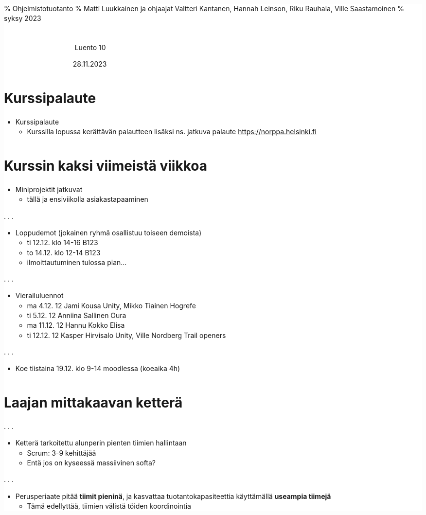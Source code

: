 % Ohjelmistotuotanto
% Matti Luukkainen ja ohjaajat Valtteri Kantanen, Hannah Leinson, Riku Rauhala, Ville Saastamoinen
% syksy 2023

#

&nbsp;&nbsp;&nbsp;&nbsp;&nbsp;&nbsp;&nbsp;&nbsp;&nbsp;&nbsp;&nbsp;&nbsp;&nbsp;&nbsp;&nbsp;&nbsp;&nbsp;&nbsp;&nbsp;&nbsp;&nbsp;&nbsp;&nbsp;&nbsp;&nbsp;&nbsp;&nbsp;&nbsp;&nbsp;&nbsp;&nbsp;&nbsp;&nbsp;&nbsp;&nbsp;&nbsp;&nbsp;Luento 10

&nbsp;&nbsp;&nbsp;&nbsp;&nbsp;&nbsp;&nbsp;&nbsp;&nbsp;&nbsp;&nbsp;&nbsp;&nbsp;&nbsp;&nbsp;&nbsp;&nbsp;&nbsp;&nbsp;&nbsp;&nbsp;&nbsp;&nbsp;&nbsp;&nbsp;&nbsp;&nbsp;&nbsp;&nbsp;&nbsp;&nbsp;&nbsp;&nbsp;&nbsp;&nbsp;&nbsp;28.11.2023

# Kurssipalaute

- Kurssipalaute
  - Kurssilla lopussa kerättävän palautteen lisäksi ns. jatkuva palaute https://norppa.helsinki.fi

# Kurssin kaksi viimeistä viikkoa

- Miniprojektit jatkuvat
  - tällä ja ensiviikolla asiakastapaaminen

. . .

- Loppudemot (jokainen ryhmä osallistuu toiseen demoista)
  - ti 12.12. klo 14-16 B123
  - to 14.12. klo 12-14 B123
  - ilmoittautuminen tulossa pian...

. . .

- Vierailuluennot
  - ma 4.12. 12 Jami Kousa Unity, Mikko Tiainen Hogrefe
  - ti 5.12. 12 Anniina Sallinen Oura
  - ma 11.12. 12 Hannu Kokko Elisa
  - ti 12.12. 12 Kasper Hirvisalo Unity, Ville Nordberg Trail openers

. . .

- Koe tiistaina 19.12. klo 9-14 moodlessa (koeaika 4h)

# Laajan mittakaavan ketterä

. . .

- Ketterä tarkoitettu alunperin pienten tiimien hallintaan
  - Scrum: 3-9 kehittäjää 
  - Entä jos on kyseessä massiivinen softa?

. . .

- Perusperiaate pitää **tiimit pieninä**, ja kasvattaa tuotantokapasiteettia käyttämällä **useampia tiimejä**
  - Tämä edellyttää, tiimien välistä töiden koordinointia 
